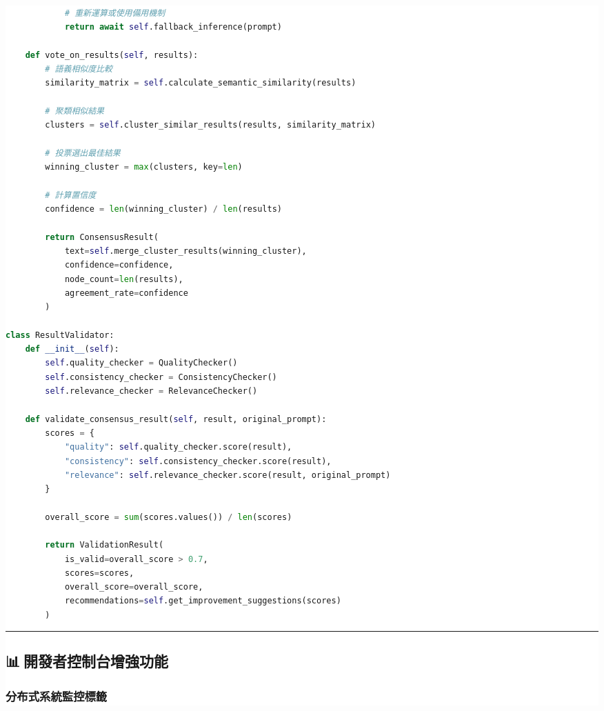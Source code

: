 ```python
            # 重新運算或使用備用機制
            return await self.fallback_inference(prompt)
    
    def vote_on_results(self, results):
        # 語義相似度比較
        similarity_matrix = self.calculate_semantic_similarity(results)
        
        # 聚類相似結果
        clusters = self.cluster_similar_results(results, similarity_matrix)
        
        # 投票選出最佳結果
        winning_cluster = max(clusters, key=len)
        
        # 計算置信度
        confidence = len(winning_cluster) / len(results)
        
        return ConsensusResult(
            text=self.merge_cluster_results(winning_cluster),
            confidence=confidence,
            node_count=len(results),
            agreement_rate=confidence
        )

class ResultValidator:
    def __init__(self):
        self.quality_checker = QualityChecker()
        self.consistency_checker = ConsistencyChecker()
        self.relevance_checker = RelevanceChecker()
    
    def validate_consensus_result(self, result, original_prompt):
        scores = {
            "quality": self.quality_checker.score(result),
            "consistency": self.consistency_checker.score(result),
            "relevance": self.relevance_checker.score(result, original_prompt)
        }
        
        overall_score = sum(scores.values()) / len(scores)
        
        return ValidationResult(
            is_valid=overall_score > 0.7,
            scores=scores,
            overall_score=overall_score,
            recommendations=self.get_improvement_suggestions(scores)
        )
```

---

## 📊 **開發者控制台增強功能**

### **分布式系統監控標籤**
